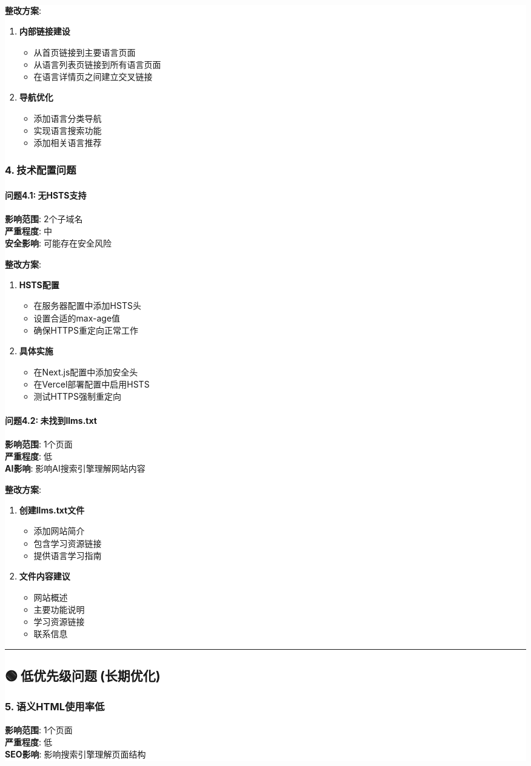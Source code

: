 **整改方案**:
1. **内部链接建设**
   - 从首页链接到主要语言页面
   - 从语言列表页链接到所有语言页面
   - 在语言详情页之间建立交叉链接

2. **导航优化**
   - 添加语言分类导航
   - 实现语言搜索功能
   - 添加相关语言推荐

### 4. 技术配置问题

#### 问题4.1: 无HSTS支持
**影响范围**: 2个子域名  
**严重程度**: 中  
**安全影响**: 可能存在安全风险  

**整改方案**:
1. **HSTS配置**
   - 在服务器配置中添加HSTS头
   - 设置合适的max-age值
   - 确保HTTPS重定向正常工作

2. **具体实施**
   - 在Next.js配置中添加安全头
   - 在Vercel部署配置中启用HSTS
   - 测试HTTPS强制重定向

#### 问题4.2: 未找到llms.txt
**影响范围**: 1个页面  
**严重程度**: 低  
**AI影响**: 影响AI搜索引擎理解网站内容  

**整改方案**:
1. **创建llms.txt文件**
   - 添加网站简介
   - 包含学习资源链接
   - 提供语言学习指南

2. **文件内容建议**
   - 网站概述
   - 主要功能说明
   - 学习资源链接
   - 联系信息

---

## 🟢 低优先级问题 (长期优化)

### 5. 语义HTML使用率低
**影响范围**: 1个页面  
**严重程度**: 低  
**SEO影响**: 影响搜索引擎理解页面结构  
